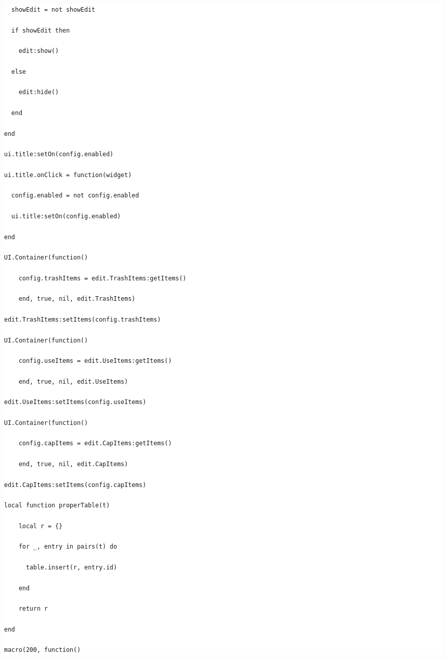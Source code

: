 ```
  showEdit = not showEdit

  if showEdit then

    edit:show()

  else

    edit:hide()

  end

end

ui.title:setOn(config.enabled)

ui.title.onClick = function(widget)

  config.enabled = not config.enabled

  ui.title:setOn(config.enabled)

end

UI.Container(function()

    config.trashItems = edit.TrashItems:getItems()

    end, true, nil, edit.TrashItems) 

edit.TrashItems:setItems(config.trashItems)

UI.Container(function()

    config.useItems = edit.UseItems:getItems()

    end, true, nil, edit.UseItems) 

edit.UseItems:setItems(config.useItems)

UI.Container(function()

    config.capItems = edit.CapItems:getItems()

    end, true, nil, edit.CapItems) 

edit.CapItems:setItems(config.capItems)

local function properTable(t)

    local r = {}

    for _, entry in pairs(t) do

      table.insert(r, entry.id)

    end

    return r

end

macro(200, function()
```